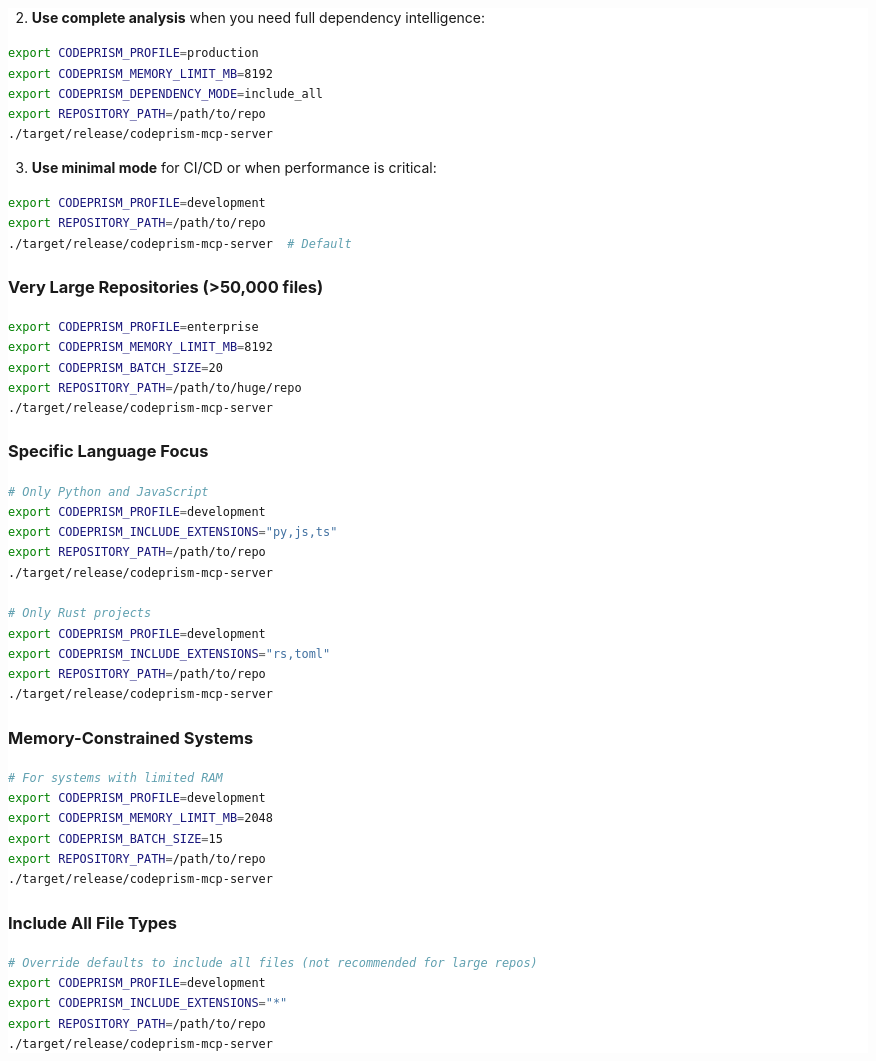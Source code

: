 2. **Use complete analysis** when you need full dependency intelligence:
```bash
export CODEPRISM_PROFILE=production
export CODEPRISM_MEMORY_LIMIT_MB=8192
export CODEPRISM_DEPENDENCY_MODE=include_all
export REPOSITORY_PATH=/path/to/repo
./target/release/codeprism-mcp-server
```

3. **Use minimal mode** for CI/CD or when performance is critical:
```bash
export CODEPRISM_PROFILE=development
export REPOSITORY_PATH=/path/to/repo
./target/release/codeprism-mcp-server  # Default
```

### Very Large Repositories (>50,000 files)
```bash
export CODEPRISM_PROFILE=enterprise
export CODEPRISM_MEMORY_LIMIT_MB=8192
export CODEPRISM_BATCH_SIZE=20
export REPOSITORY_PATH=/path/to/huge/repo
./target/release/codeprism-mcp-server
```

### Specific Language Focus
```bash
# Only Python and JavaScript
export CODEPRISM_PROFILE=development
export CODEPRISM_INCLUDE_EXTENSIONS="py,js,ts"
export REPOSITORY_PATH=/path/to/repo
./target/release/codeprism-mcp-server

# Only Rust projects  
export CODEPRISM_PROFILE=development
export CODEPRISM_INCLUDE_EXTENSIONS="rs,toml"
export REPOSITORY_PATH=/path/to/repo
./target/release/codeprism-mcp-server
```

### Memory-Constrained Systems
```bash
# For systems with limited RAM
export CODEPRISM_PROFILE=development
export CODEPRISM_MEMORY_LIMIT_MB=2048
export CODEPRISM_BATCH_SIZE=15
export REPOSITORY_PATH=/path/to/repo
./target/release/codeprism-mcp-server
```

### Include All File Types
```bash
# Override defaults to include all files (not recommended for large repos)
export CODEPRISM_PROFILE=development
export CODEPRISM_INCLUDE_EXTENSIONS="*"
export REPOSITORY_PATH=/path/to/repo
./target/release/codeprism-mcp-server
```
